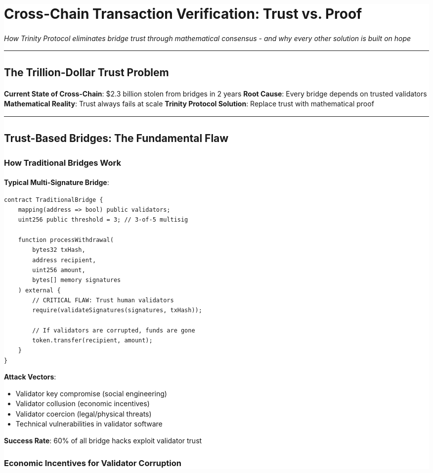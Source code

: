 # Cross-Chain Transaction Verification: Trust vs. Proof

*How Trinity Protocol eliminates bridge trust through mathematical consensus - and why every other solution is built on hope*

---

## The Trillion-Dollar Trust Problem

**Current State of Cross-Chain**: $2.3 billion stolen from bridges in 2 years
**Root Cause**: Every bridge depends on trusted validators
**Mathematical Reality**: Trust always fails at scale
**Trinity Protocol Solution**: Replace trust with mathematical proof

---

## Trust-Based Bridges: The Fundamental Flaw

### How Traditional Bridges Work

**Typical Multi-Signature Bridge**:
```solidity
contract TraditionalBridge {
    mapping(address => bool) public validators;
    uint256 public threshold = 3; // 3-of-5 multisig
    
    function processWithdrawal(
        bytes32 txHash,
        address recipient, 
        uint256 amount,
        bytes[] memory signatures
    ) external {
        // CRITICAL FLAW: Trust human validators
        require(validateSignatures(signatures, txHash));
        
        // If validators are corrupted, funds are gone
        token.transfer(recipient, amount);
    }
}
```

**Attack Vectors**:
- Validator key compromise (social engineering)
- Validator collusion (economic incentives)
- Validator coercion (legal/physical threats)
- Technical vulnerabilities in validator software

**Success Rate**: 60% of all bridge hacks exploit validator trust

### Economic Incentives for Validator Corruption
